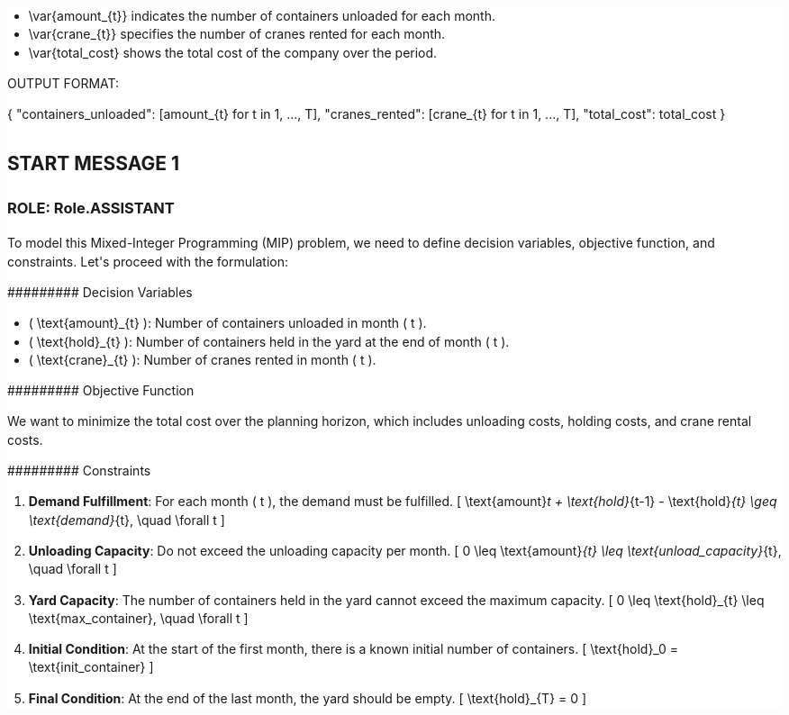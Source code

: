 - \var{amount_{t}} indicates the number of containers unloaded for each month.
- \var{crane_{t}} specifies the number of cranes rented for each month.
- \var{total_cost} shows the total cost of the company over the period.

OUTPUT FORMAT:

{
    "containers_unloaded": [amount_{t} for t in 1, ..., T],
    "cranes_rented": [crane_{t} for t in 1, ..., T],
    "total_cost": total_cost
}

</DESCRIPTION>


## START MESSAGE 1 
### ROLE: Role.ASSISTANT
To model this Mixed-Integer Programming (MIP) problem, we need to define decision variables, objective function, and constraints. Let's proceed with the formulation:

######### Decision Variables

- \( \text{amount}_{t} \): Number of containers unloaded in month \( t \).
- \( \text{hold}_{t} \): Number of containers held in the yard at the end of month \( t \).
- \( \text{crane}_{t} \): Number of cranes rented in month \( t \).

######### Objective Function

We want to minimize the total cost over the planning horizon, which includes unloading costs, holding costs, and crane rental costs.

######### Constraints

1. **Demand Fulfillment**: For each month \( t \), the demand must be fulfilled.
   \[
   \text{amount}_t + \text{hold}_{t-1} - \text{hold}_{t} \geq \text{demand}_{t}, \quad \forall t
   \]

2. **Unloading Capacity**: Do not exceed the unloading capacity per month.
   \[
   0 \leq \text{amount}_{t} \leq \text{unload\_capacity}_{t}, \quad \forall t
   \]

3. **Yard Capacity**: The number of containers held in the yard cannot exceed the maximum capacity.
   \[
   0 \leq \text{hold}_{t} \leq \text{max\_container}, \quad \forall t
   \]

4. **Initial Condition**: At the start of the first month, there is a known initial number of containers.
   \[
   \text{hold}_0 = \text{init\_container}
   \]

5. **Final Condition**: At the end of the last month, the yard should be empty.
   \[
   \text{hold}_{T} = 0
   \]
